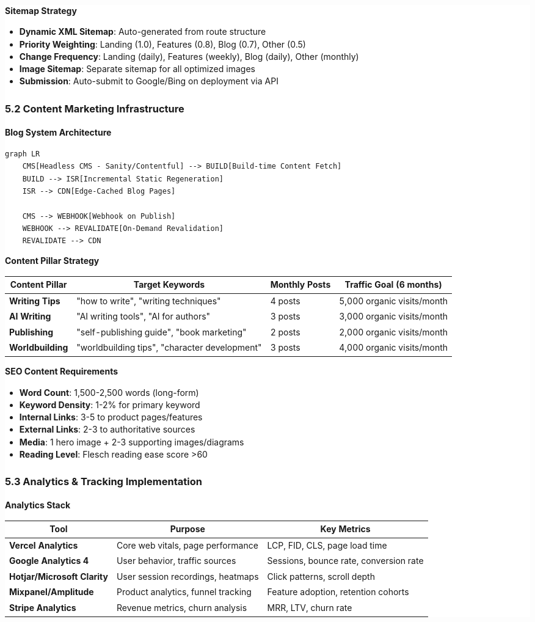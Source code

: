 **Sitemap Strategy**

- **Dynamic XML Sitemap**: Auto-generated from route structure
- **Priority Weighting**: Landing (1.0), Features (0.8), Blog (0.7), Other (0.5)
- **Change Frequency**: Landing (daily), Features (weekly), Blog (daily), Other (monthly)
- **Image Sitemap**: Separate sitemap for all optimized images
- **Submission**: Auto-submit to Google/Bing on deployment via API

### 5.2 Content Marketing Infrastructure

**Blog System Architecture**

```mermaid
graph LR
    CMS[Headless CMS - Sanity/Contentful] --> BUILD[Build-time Content Fetch]
    BUILD --> ISR[Incremental Static Regeneration]
    ISR --> CDN[Edge-Cached Blog Pages]
    
    CMS --> WEBHOOK[Webhook on Publish]
    WEBHOOK --> REVALIDATE[On-Demand Revalidation]
    REVALIDATE --> CDN
```

**Content Pillar Strategy**

| Content Pillar | Target Keywords | Monthly Posts | Traffic Goal (6 months) |
|----------------|-----------------|---------------|-------------------------|
| **Writing Tips** | "how to write", "writing techniques" | 4 posts | 5,000 organic visits/month |
| **AI Writing** | "AI writing tools", "AI for authors" | 3 posts | 3,000 organic visits/month |
| **Publishing** | "self-publishing guide", "book marketing" | 2 posts | 2,000 organic visits/month |
| **Worldbuilding** | "worldbuilding tips", "character development" | 3 posts | 4,000 organic visits/month |

**SEO Content Requirements**

- **Word Count**: 1,500-2,500 words (long-form)
- **Keyword Density**: 1-2% for primary keyword
- **Internal Links**: 3-5 to product pages/features
- **External Links**: 2-3 to authoritative sources
- **Media**: 1 hero image + 2-3 supporting images/diagrams
- **Reading Level**: Flesch reading ease score >60

### 5.3 Analytics & Tracking Implementation

**Analytics Stack**

| Tool | Purpose | Key Metrics |
|------|---------|-------------|
| **Vercel Analytics** | Core web vitals, page performance | LCP, FID, CLS, page load time |
| **Google Analytics 4** | User behavior, traffic sources | Sessions, bounce rate, conversion rate |
| **Hotjar/Microsoft Clarity** | User session recordings, heatmaps | Click patterns, scroll depth |
| **Mixpanel/Amplitude** | Product analytics, funnel tracking | Feature adoption, retention cohorts |
| **Stripe Analytics** | Revenue metrics, churn analysis | MRR, LTV, churn rate |
